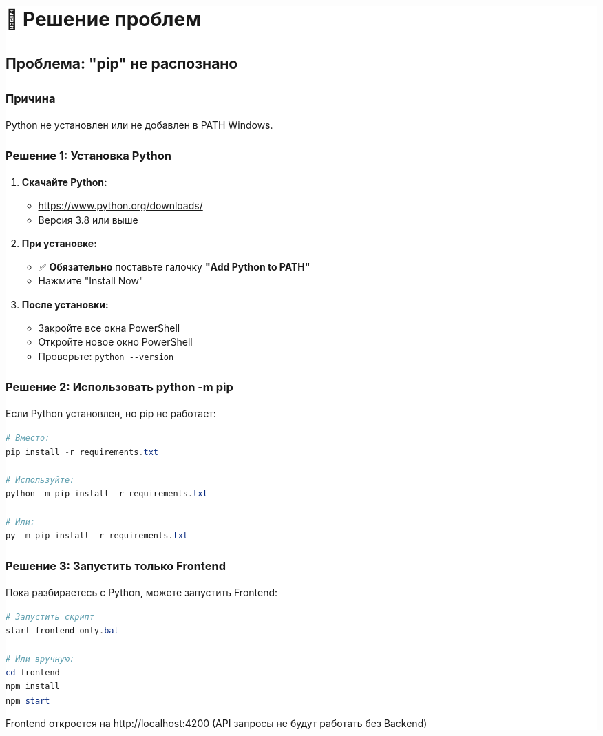 # 🔧 Решение проблем

## Проблема: "pip" не распознано

### Причина
Python не установлен или не добавлен в PATH Windows.

### Решение 1: Установка Python

1. **Скачайте Python:**
   - https://www.python.org/downloads/
   - Версия 3.8 или выше

2. **При установке:**
   - ✅ **Обязательно** поставьте галочку **"Add Python to PATH"**
   - Нажмите "Install Now"

3. **После установки:**
   - Закройте все окна PowerShell
   - Откройте новое окно PowerShell
   - Проверьте: `python --version`

### Решение 2: Использовать python -m pip

Если Python установлен, но pip не работает:

```powershell
# Вместо:
pip install -r requirements.txt

# Используйте:
python -m pip install -r requirements.txt

# Или:
py -m pip install -r requirements.txt
```

### Решение 3: Запустить только Frontend

Пока разбираетесь с Python, можете запустить Frontend:

```powershell
# Запустить скрипт
start-frontend-only.bat

# Или вручную:
cd frontend
npm install
npm start
```

Frontend откроется на http://localhost:4200
(API запросы не будут работать без Backend)
